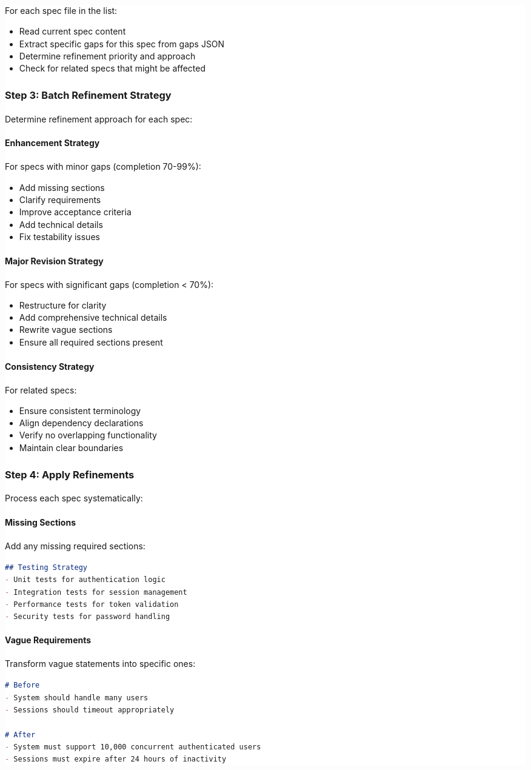 For each spec file in the list:
- Read current spec content
- Extract specific gaps for this spec from gaps JSON
- Determine refinement priority and approach
- Check for related specs that might be affected

### Step 3: Batch Refinement Strategy

Determine refinement approach for each spec:

#### Enhancement Strategy
For specs with minor gaps (completion 70-99%):
- Add missing sections
- Clarify requirements
- Improve acceptance criteria
- Add technical details
- Fix testability issues

#### Major Revision Strategy
For specs with significant gaps (completion < 70%):
- Restructure for clarity
- Add comprehensive technical details
- Rewrite vague sections
- Ensure all required sections present

#### Consistency Strategy
For related specs:
- Ensure consistent terminology
- Align dependency declarations
- Verify no overlapping functionality
- Maintain clear boundaries

### Step 4: Apply Refinements

Process each spec systematically:

#### Missing Sections
Add any missing required sections:
```markdown
## Testing Strategy
- Unit tests for authentication logic
- Integration tests for session management
- Performance tests for token validation
- Security tests for password handling
```

#### Vague Requirements
Transform vague statements into specific ones:
```markdown
# Before
- System should handle many users
- Sessions should timeout appropriately

# After
- System must support 10,000 concurrent authenticated users
- Sessions must expire after 24 hours of inactivity
```
